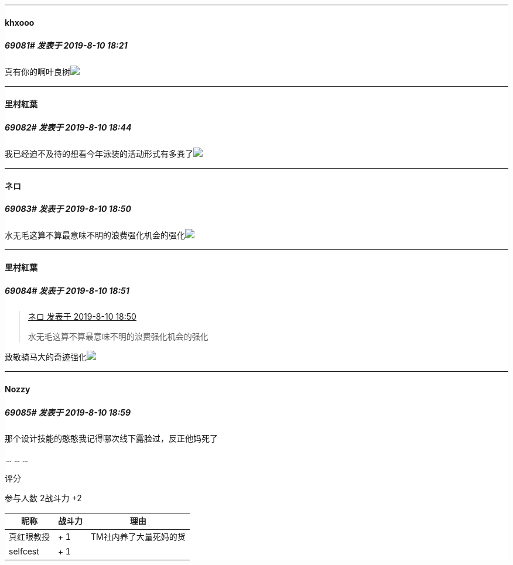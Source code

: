
*****

####  khxooo
##### 69081#       发表于 2019-8-10 18:21


真有你的啊叶良树<img src="https://static.saraba1st.com/image/smiley/face2017/067.png" referrerpolicy="no-referrer">


*****

####  里村紅葉
##### 69082#       发表于 2019-8-10 18:44


我已经迫不及待的想看今年泳装的活动形式有多粪了<img src="https://static.saraba1st.com/image/smiley/face2017/067.png" referrerpolicy="no-referrer">


*****

####  ネロ
##### 69083#       发表于 2019-8-10 18:50


水无毛这算不算最意味不明的浪费强化机会的强化<img src="https://static.saraba1st.com/image/smiley/face2017/068.png" referrerpolicy="no-referrer">


*****

####  里村紅葉
##### 69084#       发表于 2019-8-10 18:51


<blockquote><a href="httphttps://bbs.saraba1st.com/2b/forum.php?mod=redirect&amp;goto=findpost&amp;pid=44864063&amp;ptid=1085254" target="_blank">ネロ 发表于 2019-8-10 18:50</a>

水无毛这算不算最意味不明的浪费强化机会的强化</blockquote>
致敬骑马大的奇迹强化<img src="https://static.saraba1st.com/image/smiley/face2017/067.png" referrerpolicy="no-referrer">


*****

####  Nozzy
##### 69085#       发表于 2019-8-10 18:59


那个设计技能的憨憨我记得哪次线下露脸过，反正他妈死了


﹍﹍﹍

评分


 参与人数 2战斗力 +2

|昵称|战斗力|理由|
|----|---|---|
| 真红眼教授| + 1|TM社内养了大量死妈的货|
| selfcest| + 1||
